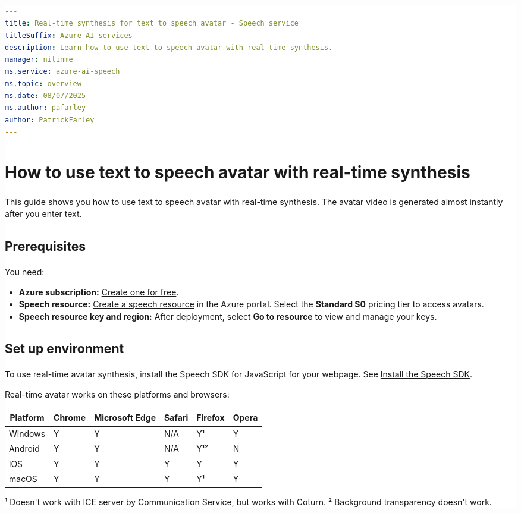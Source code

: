 ```yaml
---
title: Real-time synthesis for text to speech avatar - Speech service
titleSuffix: Azure AI services
description: Learn how to use text to speech avatar with real-time synthesis.
manager: nitinme
ms.service: azure-ai-speech
ms.topic: overview
ms.date: 08/07/2025
ms.author: pafarley
author: PatrickFarley
---
```


# How to use text to speech avatar with real-time synthesis

This guide shows you how to use text to speech avatar with real-time synthesis. The avatar video is generated almost instantly after you enter text.

## Prerequisites

You need:

- **Azure subscription:** [Create one for free](https://azure.microsoft.com/pricing/purchase-options/azure-account?cid=msft_learn).
- **Speech resource:** [Create a speech resource](https://portal.azure.com/#create/Microsoft.CognitiveServicesAIFoundry) in the Azure portal. Select the **Standard S0** pricing tier to access avatars.
- **Speech resource key and region:** After deployment, select **Go to resource** to view and manage your keys.

## Set up environment

To use real-time avatar synthesis, install the Speech SDK for JavaScript for your webpage. See [Install the Speech SDK](/azure/ai-services/speech-service/quickstarts/setup-platform?pivots=programming-language-javascript&tabs=windows%2Cubuntu%2Cdotnetcli%2Cdotnet%2Cjre%2Cmaven%2Cbrowser%2Cmac%2Cpypi#install-the-speech-sdk-for-javascript).

Real-time avatar works on these platforms and browsers:

| Platform | Chrome | Microsoft Edge | Safari | Firefox | Opera |
|----------|--------|---------------|--------|---------|-------|
| Windows  |   Y    |      Y        |  N/A   |   Y¹    |   Y   |
| Android  |   Y    |      Y        |  N/A   |   Y¹²   |   N   |
| iOS      |   Y    |      Y        |   Y    |   Y     |   Y   |
| macOS    |   Y    |      Y        |   Y    |   Y¹    |   Y   |

¹ Doesn't work with ICE server by Communication Service, but works with Coturn.
² Background transparency doesn't work.
